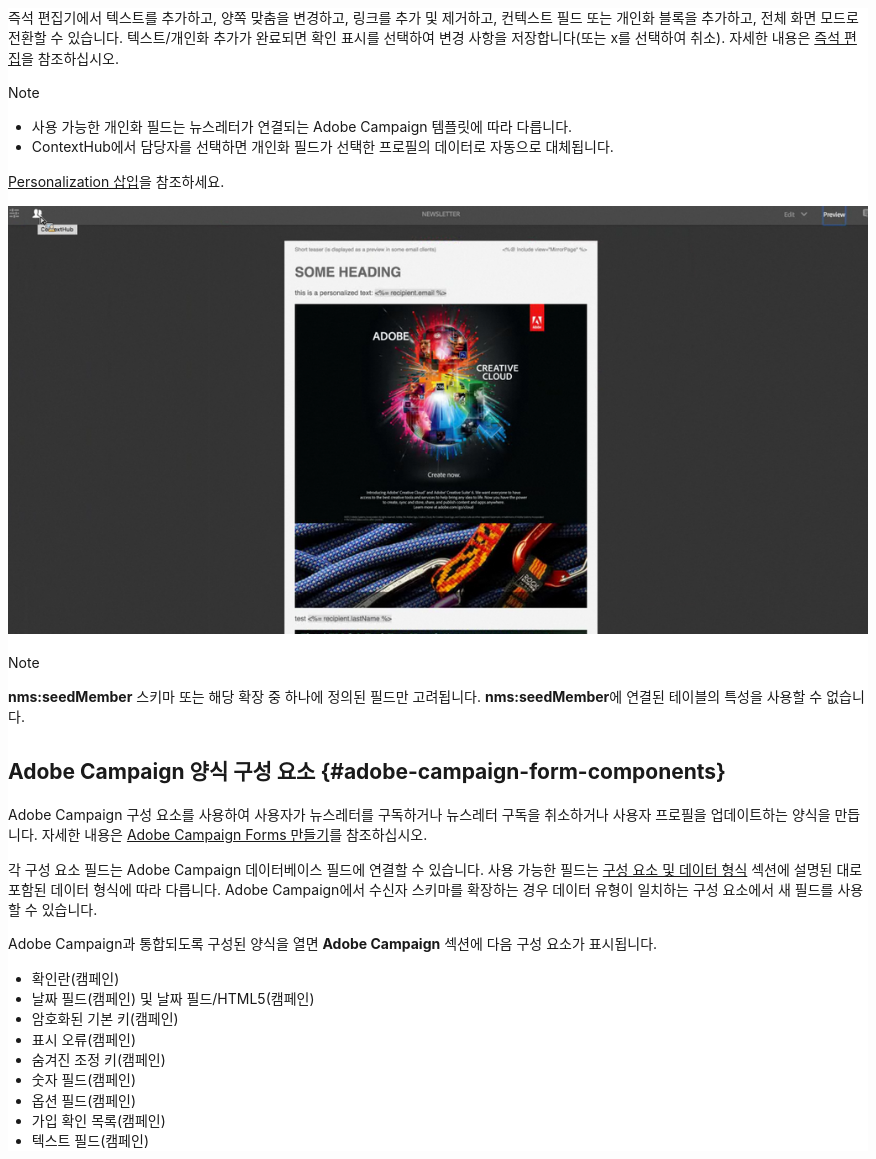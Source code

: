 즉석 편집기에서 텍스트를 추가하고, 양쪽 맞춤을 변경하고, 링크를 추가 및 제거하고, 컨텍스트 필드 또는 개인화 블록을 추가하고, 전체 화면 모드로 전환할 수 있습니다. 텍스트/개인화 추가가 완료되면 확인 표시를 선택하여 변경 사항을 저장합니다(또는 x를 선택하여 취소). 자세한 내용은 [즉석 편집](/help/sites-authoring/editing-content.md#editcontenttouchoptimizedui)을 참조하십시오.

>[!NOTE]
>
>* 사용 가능한 개인화 필드는 뉴스레터가 연결되는 Adobe Campaign 템플릿에 따라 다릅니다.
>* ContextHub에서 담당자를 선택하면 개인화 필드가 선택한 프로필의 데이터로 자동으로 대체됩니다.
>
>[Personalization 삽입](/help/sites-authoring/campaign.md#inserting-personalization)을 참조하세요.

![chlimage_1-54](assets/chlimage_1-54.png)

>[!NOTE]
>
>**nms:seedMember** 스키마 또는 해당 확장 중 하나에 정의된 필드만 고려됩니다. **nms:seedMember**&#x200B;에 연결된 테이블의 특성을 사용할 수 없습니다.

## Adobe Campaign 양식 구성 요소 {#adobe-campaign-form-components}

Adobe Campaign 구성 요소를 사용하여 사용자가 뉴스레터를 구독하거나 뉴스레터 구독을 취소하거나 사용자 프로필을 업데이트하는 양식을 만듭니다. 자세한 내용은 [Adobe Campaign Forms 만들기](/help/sites-authoring/adobe-campaign-forms.md)를 참조하십시오.

각 구성 요소 필드는 Adobe Campaign 데이터베이스 필드에 연결할 수 있습니다. 사용 가능한 필드는 [구성 요소 및 데이터 형식](#components-and-data-type) 섹션에 설명된 대로 포함된 데이터 형식에 따라 다릅니다. Adobe Campaign에서 수신자 스키마를 확장하는 경우 데이터 유형이 일치하는 구성 요소에서 새 필드를 사용할 수 있습니다.

Adobe Campaign과 통합되도록 구성된 양식을 열면 **Adobe Campaign** 섹션에 다음 구성 요소가 표시됩니다.

* 확인란(캠페인)
* 날짜 필드(캠페인) 및 날짜 필드/HTML5(캠페인)
* 암호화된 기본 키(캠페인)
* 표시 오류(캠페인)
* 숨겨진 조정 키(캠페인)
* 숫자 필드(캠페인)
* 옵션 필드(캠페인)
* 가입 확인 목록(캠페인)
* 텍스트 필드(캠페인)
